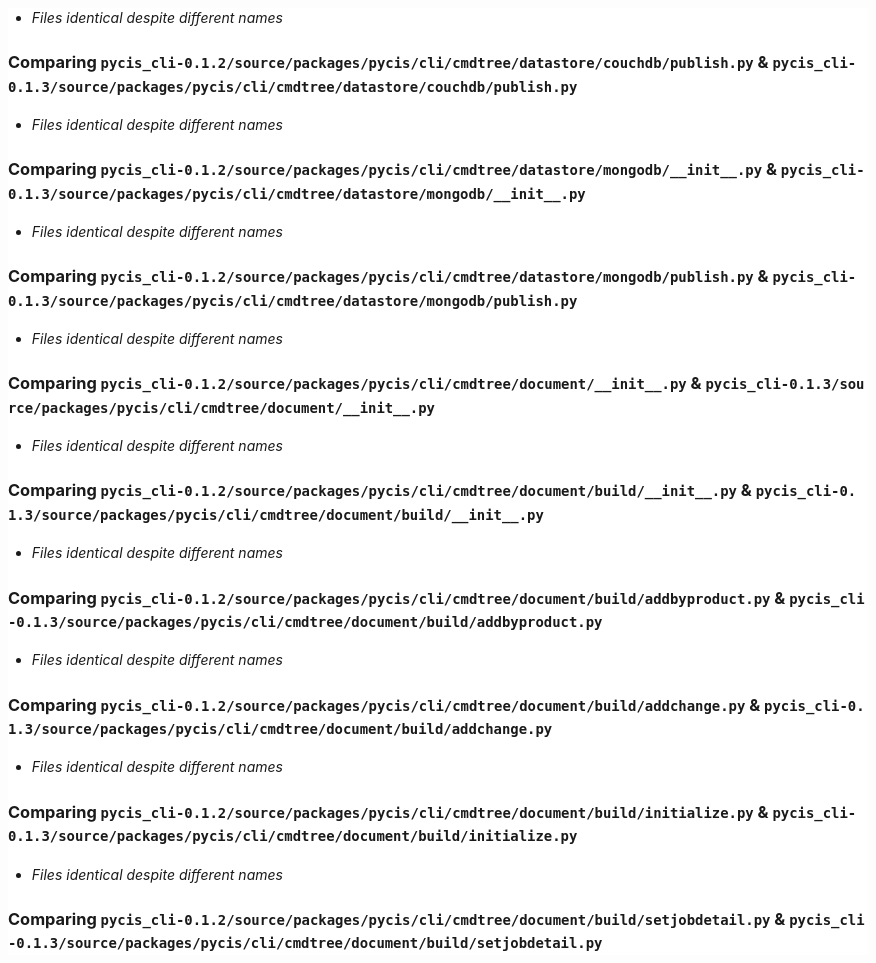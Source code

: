  * *Files identical despite different names*

### Comparing `pycis_cli-0.1.2/source/packages/pycis/cli/cmdtree/datastore/couchdb/publish.py` & `pycis_cli-0.1.3/source/packages/pycis/cli/cmdtree/datastore/couchdb/publish.py`

 * *Files identical despite different names*

### Comparing `pycis_cli-0.1.2/source/packages/pycis/cli/cmdtree/datastore/mongodb/__init__.py` & `pycis_cli-0.1.3/source/packages/pycis/cli/cmdtree/datastore/mongodb/__init__.py`

 * *Files identical despite different names*

### Comparing `pycis_cli-0.1.2/source/packages/pycis/cli/cmdtree/datastore/mongodb/publish.py` & `pycis_cli-0.1.3/source/packages/pycis/cli/cmdtree/datastore/mongodb/publish.py`

 * *Files identical despite different names*

### Comparing `pycis_cli-0.1.2/source/packages/pycis/cli/cmdtree/document/__init__.py` & `pycis_cli-0.1.3/source/packages/pycis/cli/cmdtree/document/__init__.py`

 * *Files identical despite different names*

### Comparing `pycis_cli-0.1.2/source/packages/pycis/cli/cmdtree/document/build/__init__.py` & `pycis_cli-0.1.3/source/packages/pycis/cli/cmdtree/document/build/__init__.py`

 * *Files identical despite different names*

### Comparing `pycis_cli-0.1.2/source/packages/pycis/cli/cmdtree/document/build/addbyproduct.py` & `pycis_cli-0.1.3/source/packages/pycis/cli/cmdtree/document/build/addbyproduct.py`

 * *Files identical despite different names*

### Comparing `pycis_cli-0.1.2/source/packages/pycis/cli/cmdtree/document/build/addchange.py` & `pycis_cli-0.1.3/source/packages/pycis/cli/cmdtree/document/build/addchange.py`

 * *Files identical despite different names*

### Comparing `pycis_cli-0.1.2/source/packages/pycis/cli/cmdtree/document/build/initialize.py` & `pycis_cli-0.1.3/source/packages/pycis/cli/cmdtree/document/build/initialize.py`

 * *Files identical despite different names*

### Comparing `pycis_cli-0.1.2/source/packages/pycis/cli/cmdtree/document/build/setjobdetail.py` & `pycis_cli-0.1.3/source/packages/pycis/cli/cmdtree/document/build/setjobdetail.py`
